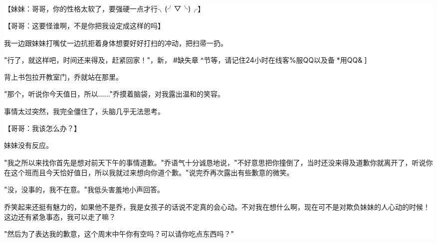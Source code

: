 



【妹妹：哥哥，你的性格太软了，要强硬一点才行╮(╯▽╰)╭】





【哥哥：这要怪谁啊，不是你把我设定成这样的吗】





我一边跟妹妹打嘴仗一边抗拒着身体想要好好打扫的冲动，把扫帚一扔。







"行了，就这样吧，时间还来得及，赶紧回家！"，新， #缺失章 ^节等，请记住24小时在线客%服QQ以及备 *用QQ& ]





背上书包拉开教室门，乔就站在那里。





"那个，听说你今天值日，所以......"乔摸着脑袋，对我露出温和的笑容。



事情太过突然，我完全僵住了，头脑几乎无法思考。





【哥哥：我该怎么办？】



妹妹没有反应。





"我之所以来找你首先是想对前天下午的事情道歉。"乔语气十分诚恳地说，"不好意思把你撞倒了，当时还没来得及道歉你就离开了，听说你在这个班而且今天恰好值日，所以我就过来想向你道个歉。"说完乔再次露出有些歉意的微笑。





"没，没事的，我不在意。"我低头害羞地小声回答。







乔笑起来还挺有魅力的，如果他不是乔，我是女孩子的话说不定真的会心动。不对我在想什么啊，现在可不是对欺负妹妹的人心动的时候！这边还有紧急事态，我可以走了嘛？





"然后为了表达我的歉意，这个周末中午你有空吗？可以请你吃点东西吗？"


